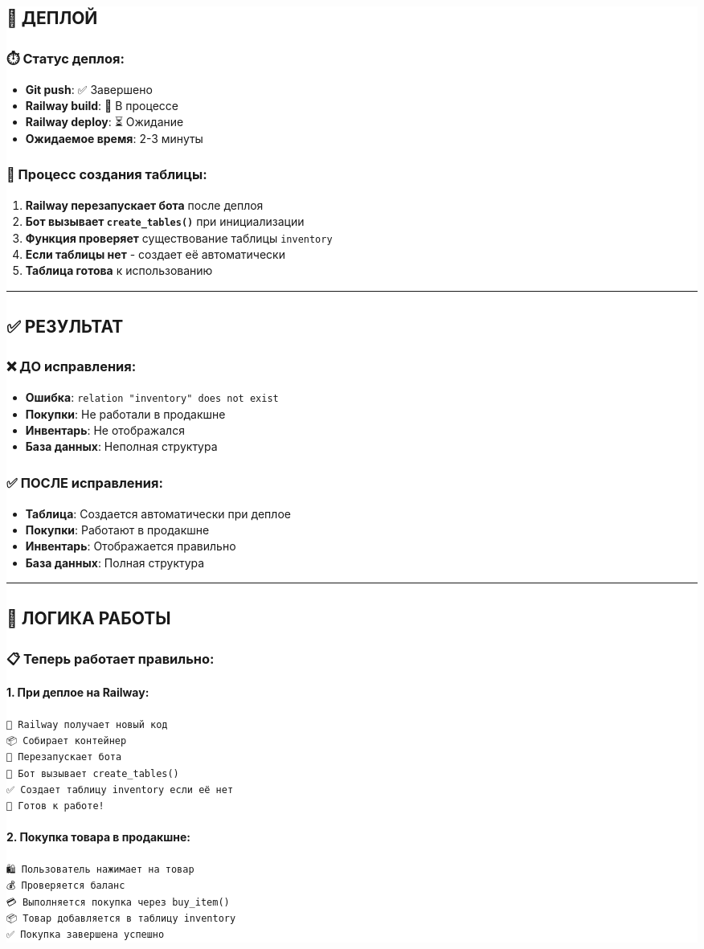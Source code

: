 ## 🚀 ДЕПЛОЙ

### ⏱️ Статус деплоя:
- **Git push**: ✅ Завершено
- **Railway build**: 🔄 В процессе
- **Railway deploy**: ⏳ Ожидание
- **Ожидаемое время**: 2-3 минуты

### 🔄 Процесс создания таблицы:
1. **Railway перезапускает бота** после деплоя
2. **Бот вызывает `create_tables()`** при инициализации
3. **Функция проверяет** существование таблицы `inventory`
4. **Если таблицы нет** - создает её автоматически
5. **Таблица готова** к использованию

---

## ✅ РЕЗУЛЬТАТ

### ❌ ДО исправления:
- **Ошибка**: `relation "inventory" does not exist`
- **Покупки**: Не работали в продакшне
- **Инвентарь**: Не отображался
- **База данных**: Неполная структура

### ✅ ПОСЛЕ исправления:
- **Таблица**: Создается автоматически при деплое
- **Покупки**: Работают в продакшне
- **Инвентарь**: Отображается правильно
- **База данных**: Полная структура

---

## 🎯 ЛОГИКА РАБОТЫ

### 📋 Теперь работает правильно:

#### 1. **При деплое на Railway:**
```
🚀 Railway получает новый код
📦 Собирает контейнер
🔄 Перезапускает бота
🔧 Бот вызывает create_tables()
✅ Создает таблицу inventory если её нет
🎉 Готов к работе!
```

#### 2. **Покупка товара в продакшне:**
```
🛍️ Пользователь нажимает на товар
💰 Проверяется баланс
💳 Выполняется покупка через buy_item()
📦 Товар добавляется в таблицу inventory
✅ Покупка завершена успешно
```
